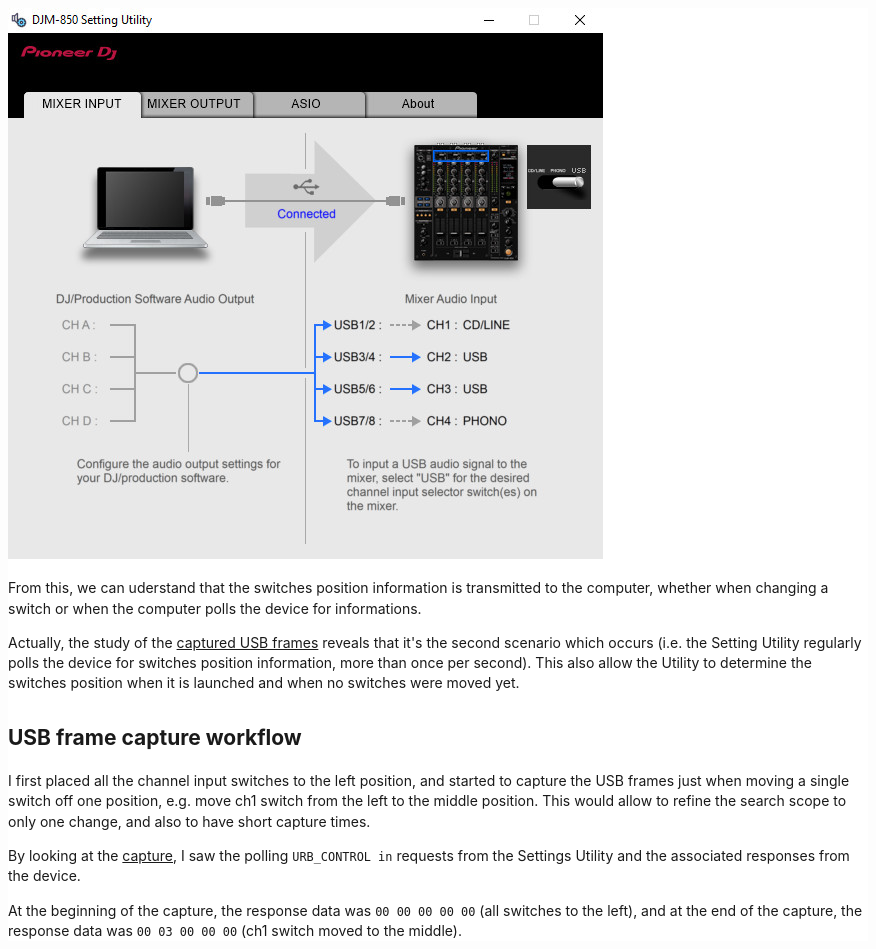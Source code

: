 ![0 2 2 1 positions](screenshots/inputs_0_2_2_1.jpg)

From this, we can uderstand that the switches position information is
transmitted to the computer, whether when changing a switch or when the computer
polls the device for informations.

Actually, the study of the [captured USB frames](captures) reveals that it's
the second scenario which occurs (i.e. the Setting Utility regularly polls
the device for switches position information, more than once per second).
This also allow the Utility to determine the switches position when it is
launched and when no switches were moved yet.

## USB frame capture workflow

I first placed all the channel input switches to the left position, and started
to capture the USB frames just when moving a single switch off one position,
e.g. move ch1 switch from the left to the middle position. This would allow
to refine the search scope to only one change, and also to have short capture
times.

By looking at the [capture](captures/ch1/from_cdline_to_phono.pcapng), I saw the
polling `URB_CONTROL in` requests from the Settings Utility and the associated
responses from the device.

At the beginning of the capture, the response data was `00 00 00 00 00` (all
switches to the left), and at the end of the capture, the response data was
`00 03 00 00 00` (ch1 switch moved to the middle).

